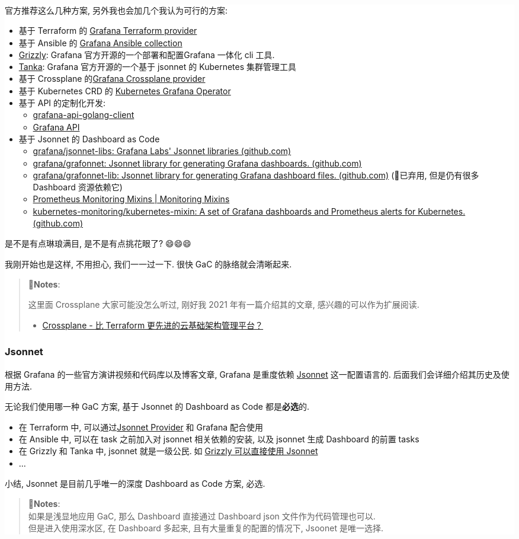 官方推荐这么几种方案, 另外我也会加几个我认为可行的方案:

*   基于 Terraform 的 [Grafana Terraform provider](https://registry.terraform.io/providers/grafana/grafana/latest)
*   基于 Ansible 的 [Grafana Ansible collection](https://galaxy.ansible.com/community/grafana)
*   [Grizzly](https://grafana.github.io/grizzly/): Grafana 官方开源的一个部署和配置Grafana 一体化 cli 工具.
*   [Tanka](https://github.com/grafana/tanka): Grafana 官方开源的一个基于 jsonnet 的 Kubernetes 集群管理工具
*   基于 Crossplane 的[Grafana Crossplane provider](https://github.com/grafana/crossplane-provider-grafana)
*   基于 Kubernetes CRD 的 [Kubernetes Grafana Operator](https://github.com/grafana-operator/grafana-operator)
*   基于 API 的定制化开发:
    *   [grafana-api-golang-client](https://github.com/grafana/grafana-api-golang-client)
    *   [Grafana API](https://grafana.com/docs/grafana/latest/developers/http_api/)
*   基于 Jsonnet 的 Dashboard as Code
    *   [grafana/jsonnet-libs: Grafana Labs' Jsonnet libraries (github.com)](https://github.com/grafana/jsonnet-libs)
    *   [grafana/grafonnet: Jsonnet library for generating Grafana dashboards. (github.com)](https://github.com/grafana/grafonnet)
    *   [grafana/grafonnet-lib: Jsonnet library for generating Grafana dashboard files. (github.com)](https://github.com/grafana/grafonnet-lib) (🐾已弃用, 但是仍有很多 Dashboard 资源依赖它)
    *   [Prometheus Monitoring Mixins | Monitoring Mixins](https://monitoring.mixins.dev/)
    *   [kubernetes-monitoring/kubernetes-mixin: A set of Grafana dashboards and Prometheus alerts for Kubernetes. (github.com)](https://github.com/kubernetes-monitoring/kubernetes-mixin)

是不是有点琳琅满目, 是不是有点挑花眼了? 😄😄😄

我刚开始也是这样, 不用担心, 我们一一过一下. 很快 GaC 的脉络就会清晰起来.

> 📝**Notes**:
> 
> 这里面 Crossplane 大家可能没怎么听过, 刚好我 2021 年有一篇介绍其的文章, 感兴趣的可以作为扩展阅读.
> 
> *   [Crossplane - 比 Terraform 更先进的云基础架构管理平台？](https://ewhisper.cn/posts/17747/)

### Jsonnet

根据 Grafana 的一些官方演讲视频和代码库以及博客文章, Grafana 是重度依赖 [Jsonnet](https://jsonnet.org/) 这一配置语言的. 后面我们会详细介绍其历史及使用方法.

无论我们使用哪一种 GaC 方案, 基于 Jsonnet 的 Dashboard as Code 都是**必选**的.

*   在 Terraform 中, 可以通过[Jsonnet Provider](https://registry.terraform.io/providers/alxrem/jsonnet/latest/docs) 和 Grafana 配合使用
*   在 Ansible 中, 可以在 task 之前加入对 jsonnet 相关依赖的安装, 以及 jsonnet 生成 Dashboard 的前置 tasks
*   在 Grizzly 和 Tanka 中, jsonnet 就是一级公民. 如 [Grizzly 可以直接使用 Jsonnet](https://grafana.github.io/grizzly/jsonnet/)
*   ...

小结, Jsonnet 是目前几乎唯一的深度 Dashboard as Code 方案, 必选.

> 📝**Notes**:  
> 如果是浅显地应用 GaC, 那么 Dashboard 直接通过 Dashboard json 文件作为代码管理也可以.  
> 但是进入使用深水区, 在 Dashboard 多起来, 且有大量重复的配置的情况下, Jsoonet 是唯一选择.
